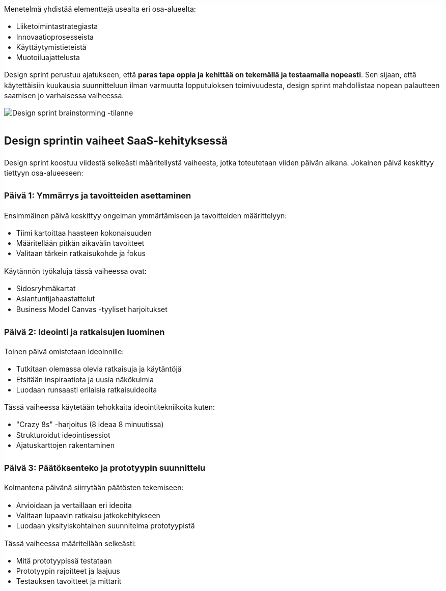Menetelmä yhdistää elementtejä usealta eri osa-alueelta:
* Liiketoimintastrategiasta
* Innovaatioprosesseista
* Käyttäytymistieteistä
* Muotoiluajattelusta

Design sprint perustuu ajatukseen, että **paras tapa oppia ja kehittää on tekemällä ja testaamalla nopeasti**. Sen sijaan, että käytettäisiin kuukausia suunnitteluun ilman varmuutta lopputuloksen toimivuudesta, design sprint mahdollistaa nopean palautteen saamisen jo varhaisessa vaiheessa.

![Design sprint brainstorming -tilanne](/images/blog/mika-ihmeen-design-sprint/design-sprint-brainstormaus-kaynnissa.png)

## Design sprintin vaiheet SaaS-kehityksessä

Design sprint koostuu viidestä selkeästi määritellystä vaiheesta, jotka toteutetaan viiden päivän aikana. Jokainen päivä keskittyy tiettyyn osa-alueeseen:

### Päivä 1: Ymmärrys ja tavoitteiden asettaminen

Ensimmäinen päivä keskittyy ongelman ymmärtämiseen ja tavoitteiden määrittelyyn:

* Tiimi kartoittaa haasteen kokonaisuuden
* Määritellään pitkän aikavälin tavoitteet
* Valitaan tärkein ratkaisukohde ja fokus

Käytännön työkaluja tässä vaiheessa ovat:
* Sidosryhmäkartat
* Asiantuntijahaastattelut
* Business Model Canvas -tyyliset harjoitukset

### Päivä 2: Ideointi ja ratkaisujen luominen

Toinen päivä omistetaan ideoinnille:

* Tutkitaan olemassa olevia ratkaisuja ja käytäntöjä
* Etsitään inspiraatiota ja uusia näkökulmia
* Luodaan runsaasti erilaisia ratkaisuideoita

Tässä vaiheessa käytetään tehokkaita ideointitekniikoita kuten:
* "Crazy 8s" -harjoitus (8 ideaa 8 minuutissa)
* Strukturoidut ideointisessiot
* Ajatuskarttojen rakentaminen

### Päivä 3: Päätöksenteko ja prototyypin suunnittelu

Kolmantena päivänä siirrytään päätösten tekemiseen:

* Arvioidaan ja vertaillaan eri ideoita
* Valitaan lupaavin ratkaisu jatkokehitykseen
* Luodaan yksityiskohtainen suunnitelma prototyypistä

Tässä vaiheessa määritellään selkeästi:
* Mitä prototyypissä testataan
* Prototyypin rajoitteet ja laajuus
* Testauksen tavoitteet ja mittarit
